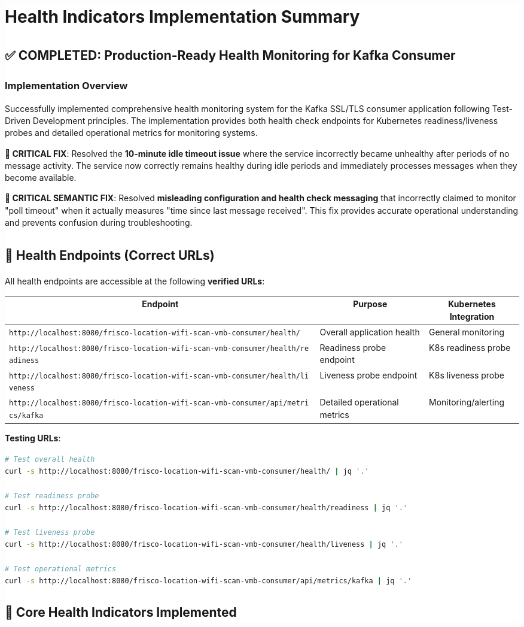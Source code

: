# Health Indicators Implementation Summary

## ✅ COMPLETED: Production-Ready Health Monitoring for Kafka Consumer

### Implementation Overview
Successfully implemented comprehensive health monitoring system for the Kafka SSL/TLS consumer application following Test-Driven Development principles. The implementation provides both health check endpoints for Kubernetes readiness/liveness probes and detailed operational metrics for monitoring systems.

**🎯 CRITICAL FIX**: Resolved the **10-minute idle timeout issue** where the service incorrectly became unhealthy after periods of no message activity. The service now correctly remains healthy during idle periods and immediately processes messages when they become available.

**🔧 CRITICAL SEMANTIC FIX**: Resolved **misleading configuration and health check messaging** that incorrectly claimed to monitor "poll timeout" when it actually measures "time since last message received". This fix provides accurate operational understanding and prevents confusion during troubleshooting.

## 🔗 Health Endpoints (Correct URLs)

All health endpoints are accessible at the following **verified URLs**:

| Endpoint | Purpose | Kubernetes Integration |
|----------|---------|----------------------|
| `http://localhost:8080/frisco-location-wifi-scan-vmb-consumer/health/` | Overall application health | General monitoring |
| `http://localhost:8080/frisco-location-wifi-scan-vmb-consumer/health/readiness` | Readiness probe endpoint | K8s readiness probe |
| `http://localhost:8080/frisco-location-wifi-scan-vmb-consumer/health/liveness` | Liveness probe endpoint | K8s liveness probe |
| `http://localhost:8080/frisco-location-wifi-scan-vmb-consumer/api/metrics/kafka` | Detailed operational metrics | Monitoring/alerting |

**Testing URLs**:
```bash
# Test overall health
curl -s http://localhost:8080/frisco-location-wifi-scan-vmb-consumer/health/ | jq '.'

# Test readiness probe
curl -s http://localhost:8080/frisco-location-wifi-scan-vmb-consumer/health/readiness | jq '.'

# Test liveness probe  
curl -s http://localhost:8080/frisco-location-wifi-scan-vmb-consumer/health/liveness | jq '.'

# Test operational metrics
curl -s http://localhost:8080/frisco-location-wifi-scan-vmb-consumer/api/metrics/kafka | jq '.'
```

## 🎯 Core Health Indicators Implemented
